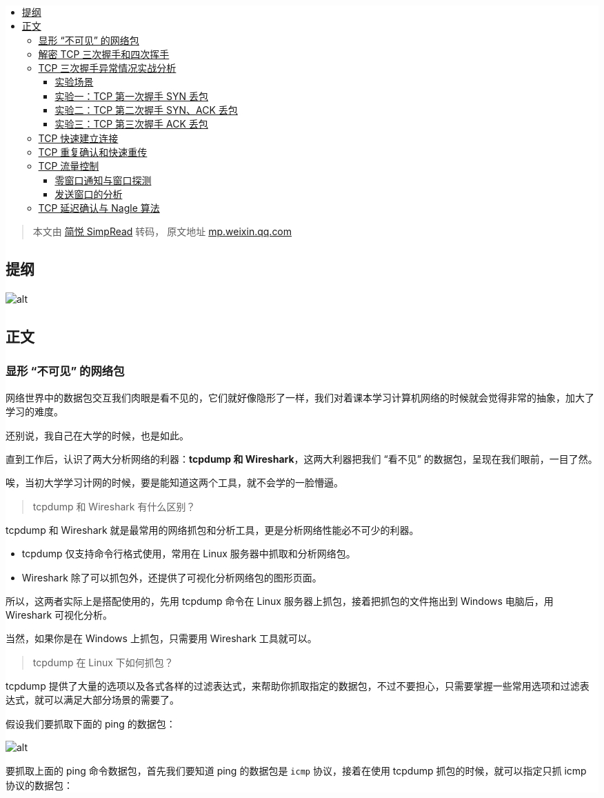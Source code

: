 - [提纲](#提纲)
- [正文](#正文)
  - [显形 “不可见” 的网络包](#显形-不可见-的网络包)
  - [解密 TCP 三次握手和四次挥手](#解密-tcp-三次握手和四次挥手)
  - [TCP 三次握手异常情况实战分析](#tcp-三次握手异常情况实战分析)
    - [实验场景](#实验场景)
    - [实验一：TCP 第一次握手 SYN 丢包](#实验一tcp-第一次握手-syn-丢包)
    - [实验二：TCP 第二次握手 SYN、ACK 丢包](#实验二tcp-第二次握手-synack-丢包)
    - [实验三：TCP 第三次握手 ACK 丢包](#实验三tcp-第三次握手-ack-丢包)
  - [TCP 快速建立连接](#tcp-快速建立连接)
  - [TCP 重复确认和快速重传](#tcp-重复确认和快速重传)
  - [TCP 流量控制](#tcp-流量控制)
    - [零窗口通知与窗口探测](#零窗口通知与窗口探测)
    - [发送窗口的分析](#发送窗口的分析)
  - [TCP 延迟确认与 Nagle 算法](#tcp-延迟确认与-nagle-算法)

> 本文由 [简悦 SimpRead](http://ksria.com/simpread/) 转码， 原文地址 [mp.weixin.qq.com](https://mp.weixin.qq.com/s/y89cPgaIBWeudJnsFRR-Ow)

## 提纲

![alt](https://mmbiz.qpic.cn/mmbiz_png/J0g14CUwaZctmf3ObkESj41ayTbgy9q4w6MIaZFALS5VORBEIykscH6NjaHmC6EzU4ibrKptPnJ16VctyPaOZYA/640?wx_fmt=png)

## 正文

### 显形 “不可见” 的网络包

网络世界中的数据包交互我们肉眼是看不见的，它们就好像隐形了一样，我们对着课本学习计算机网络的时候就会觉得非常的抽象，加大了学习的难度。

还别说，我自己在大学的时候，也是如此。

直到工作后，认识了两大分析网络的利器：**tcpdump 和 Wireshark**，这两大利器把我们 “看不见” 的数据包，呈现在我们眼前，一目了然。

唉，当初大学学习计网的时候，要是能知道这两个工具，就不会学的一脸懵逼。

> tcpdump 和 Wireshark 有什么区别？

tcpdump 和 Wireshark 就是最常用的网络抓包和分析工具，更是分析网络性能必不可少的利器。

- tcpdump 仅支持命令行格式使用，常用在 Linux 服务器中抓取和分析网络包。

- Wireshark 除了可以抓包外，还提供了可视化分析网络包的图形页面。

所以，这两者实际上是搭配使用的，先用 tcpdump 命令在 Linux 服务器上抓包，接着把抓包的文件拖出到 Windows 电脑后，用 Wireshark 可视化分析。

当然，如果你是在 Windows 上抓包，只需要用 Wireshark 工具就可以。

> tcpdump 在 Linux 下如何抓包？

tcpdump 提供了大量的选项以及各式各样的过滤表达式，来帮助你抓取指定的数据包，不过不要担心，只需要掌握一些常用选项和过滤表达式，就可以满足大部分场景的需要了。

假设我们要抓取下面的 ping 的数据包：

![alt](https://mmbiz.qpic.cn/mmbiz_png/J0g14CUwaZctmf3ObkESj41ayTbgy9q4Za0fDEMjMNibbOr2gNkaBicQU7KhkQbpppwuJVjFOrTWP8FoLYajv9kg/640?wx_fmt=png)

要抓取上面的 ping 命令数据包，首先我们要知道 ping 的数据包是 `icmp` 协议，接着在使用 tcpdump 抓包的时候，就可以指定只抓 icmp 协议的数据包：
